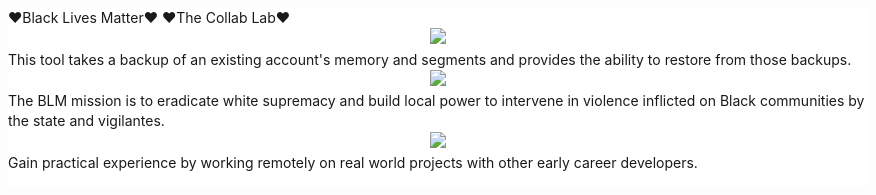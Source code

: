<th valign="top">
❤️Black Lives Matter❤️
</th>

<th valign="top">
❤️The Collab Lab❤️
</th>

</tr></thead>
<tr>

<td valign="top">
<div>
  <div align="center"><img width="160" src="https://projects.tedivm.com/assets/images/projects/screepers.gif" /></div>
  </div>
<div>
  This tool takes a backup of an existing account's memory and segments and provides the ability to restore from those backups.
</div>
</td>

<td valign="top">
<div>
  <div align="center"><img width="160" src="https://upload.wikimedia.org/wikipedia/commons/thumb/5/5d/Black_Lives_Matter_logo.svg/440px-Black_Lives_Matter_logo.svg.png" /></div>
  </div>
<div>
  The BLM mission is to eradicate white supremacy and build local power to intervene in violence inflicted on Black communities by the state and vigilantes.
</div>
</td>

<td valign="top">
<div>
  <div align="center"><img width="160" src="https://avatars1.githubusercontent.com/u/53383537?s=200&v=4" /></div>
  </div>
<div>
  Gain practical experience by working remotely on real world projects with other early career developers.
</div>
</td>

</tr>
<tr>

<td valign="top">
<div align="center">
<table>
<tr>

